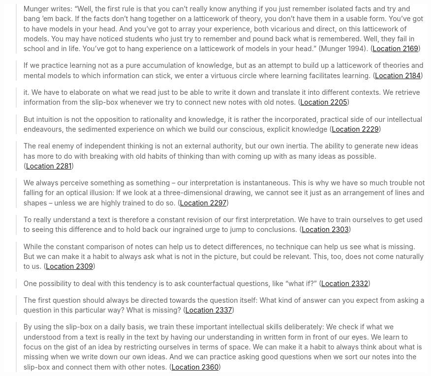 > Munger writes: “Well, the first rule is that you can’t really know anything if you just remember isolated facts and try and bang ’em back. If the facts don’t hang together on a latticework of theory, you don’t have them in a usable form. You’ve got to have models in your head. And you’ve got to array your experience, both vicarious and direct, on this latticework of models. You may have noticed students who just try to remember and pound back what is remembered. Well, they fail in school and in life. You’ve got to hang experience on a latticework of models in your head.” (Munger 1994). ([Location 2169](https://readwise.io/to_kindle?action=open&asin=B06WVYW33Y&location=2169))

> If we practice learning not as a pure accumulation of knowledge, but as an attempt to build up a latticework of theories and mental models to which information can stick, we enter a virtuous circle where learning facilitates learning. ([Location 2184](https://readwise.io/to_kindle?action=open&asin=B06WVYW33Y&location=2184))

> it. We have to elaborate on what we read just to be able to write it down and translate it into different contexts. We retrieve information from the slip-box whenever we try to connect new notes with old notes. ([Location 2205](https://readwise.io/to_kindle?action=open&asin=B06WVYW33Y&location=2205))

> But intuition is not the opposition to rationality and knowledge, it is rather the incorporated, practical side of our intellectual endeavours, the sedimented experience on which we build our conscious, explicit knowledge ([Location 2229](https://readwise.io/to_kindle?action=open&asin=B06WVYW33Y&location=2229))

> The real enemy of independent thinking is not an external authority, but our own inertia. The ability to generate new ideas has more to do with breaking with old habits of thinking than with coming up with as many ideas as possible. ([Location 2281](https://readwise.io/to_kindle?action=open&asin=B06WVYW33Y&location=2281))

> We always perceive something as something – our interpretation is instantaneous. This is why we have so much trouble not falling for an optical illusion: If we look at a three-dimensional drawing, we cannot see it just as an arrangement of lines and shapes – unless we are highly trained to do so. ([Location 2297](https://readwise.io/to_kindle?action=open&asin=B06WVYW33Y&location=2297))

> To really understand a text is therefore a constant revision of our first interpretation. We have to train ourselves to get used to seeing this difference and to hold back our ingrained urge to jump to conclusions. ([Location 2303](https://readwise.io/to_kindle?action=open&asin=B06WVYW33Y&location=2303))

> While the constant comparison of notes can help us to detect differences, no technique can help us see what is missing. But we can make it a habit to always ask what is not in the picture, but could be relevant. This, too, does not come naturally to us. ([Location 2309](https://readwise.io/to_kindle?action=open&asin=B06WVYW33Y&location=2309))

> One possibility to deal with this tendency is to ask counterfactual questions, like “what if?” ([Location 2332](https://readwise.io/to_kindle?action=open&asin=B06WVYW33Y&location=2332))

> The first question should always be directed towards the question itself: What kind of answer can you expect from asking a question in this particular way? What is missing? ([Location 2337](https://readwise.io/to_kindle?action=open&asin=B06WVYW33Y&location=2337))

> By using the slip-box on a daily basis, we train these important intellectual skills deliberately: We check if what we understood from a text is really in the text by having our understanding in written form in front of our eyes. We learn to focus on the gist of an idea by restricting ourselves in terms of space. We can make it a habit to always think about what is missing when we write down our own ideas. And we can practice asking good questions when we sort our notes into the slip-box and connect them with other notes. ([Location 2360](https://readwise.io/to_kindle?action=open&asin=B06WVYW33Y&location=2360))
